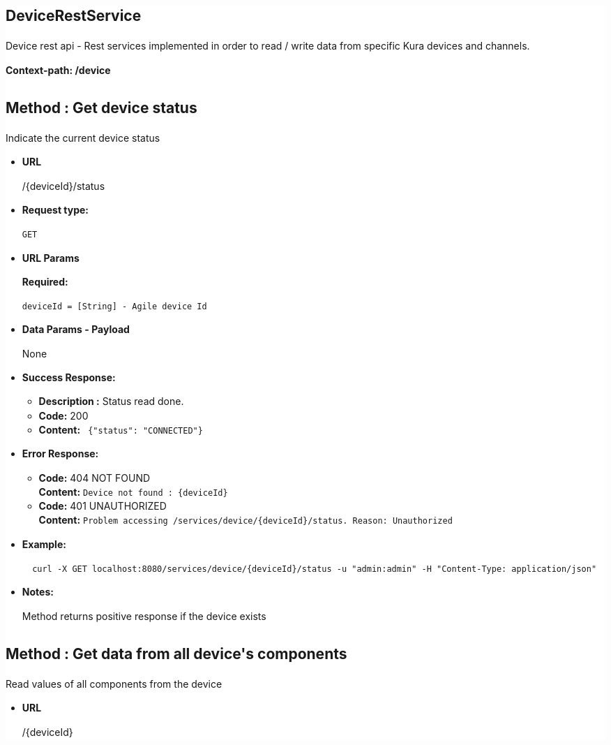 **DeviceRestService**
----
  Device rest api - Rest services implemented in order to read / write data from specific Kura devices and channels.

**Context-path: /device**

## Method : Get device status
Indicate the current device status
* **URL**

  /{deviceId}/status

* **Request type:**

  `GET` 
  
*  **URL Params**

   **Required:**
 
   `deviceId = [String] - Agile device Id`



*  **Data Params - Payload**

    None
 

* **Success Response:**
  
  * **Description :** Status read done.
  * **Code:** 200 <br />
  * **Content:** 
    ` {"status": "CONNECTED"}`

 
* **Error Response:**

  * **Code:** 404 NOT FOUND <br />
    **Content:** `Device not found : {deviceId}`
  * **Code:** 401 UNAUTHORIZED <br />
    **Content:** `Problem accessing /services/device/{deviceId}/status. Reason: Unauthorized`
* **Example:**

        curl -X GET localhost:8080/services/device/{deviceId}/status -u "admin:admin" -H "Content-Type: application/json"


* **Notes:**

    Method returns positive response if the device exists

## Method : Get data from all device's components
Read values of all components from the device
* **URL**

  /{deviceId}
